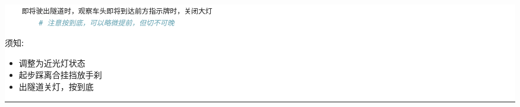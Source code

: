 ```python
    即将驶出隧道时，观察车头即将到达前方指示牌时，关闭大灯
        # 注意按到底，可以略微提前，但切不可晚
```

须知:
+ 调整为近光灯状态
+ 起步踩离合挂挡放手刹
+ 出隧道关灯，按到底

---------------------------------------
